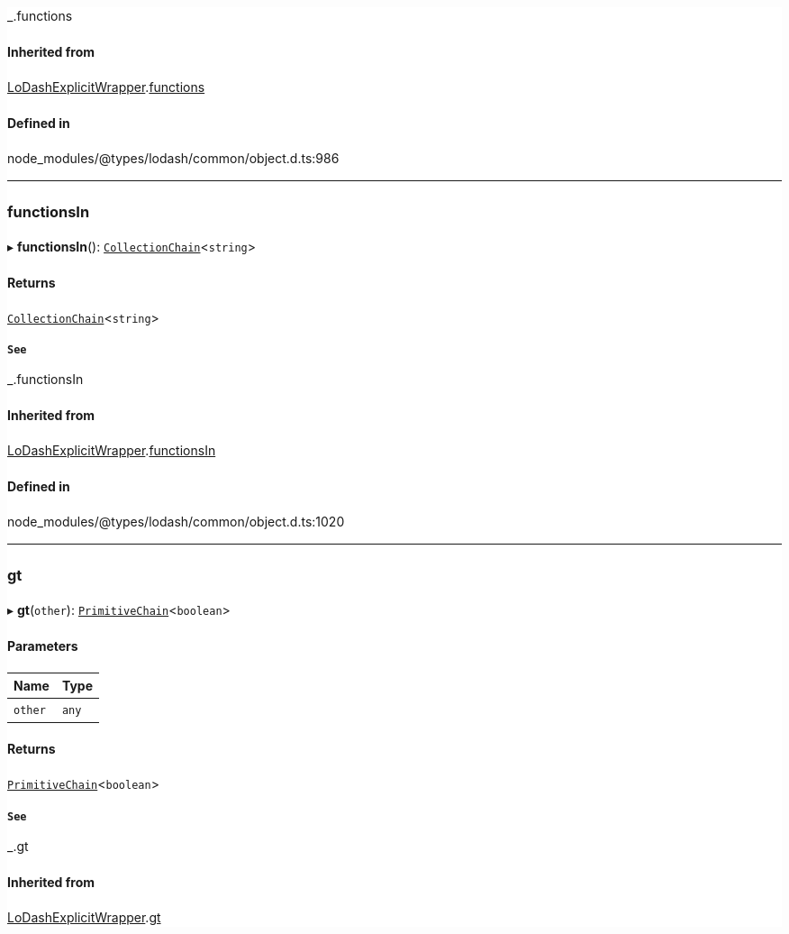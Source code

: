 \_.functions

#### Inherited from

[LoDashExplicitWrapper](lodash.LoDashExplicitWrapper.md).[functions](lodash.LoDashExplicitWrapper.md#functions)

#### Defined in

node_modules/@types/lodash/common/object.d.ts:986

---

### functionsIn

▸ **functionsIn**(): [`CollectionChain`](lodash.CollectionChain.md)\<`string`\>

#### Returns

[`CollectionChain`](lodash.CollectionChain.md)\<`string`\>

**`See`**

\_.functionsIn

#### Inherited from

[LoDashExplicitWrapper](lodash.LoDashExplicitWrapper.md).[functionsIn](lodash.LoDashExplicitWrapper.md#functionsin)

#### Defined in

node_modules/@types/lodash/common/object.d.ts:1020

---

### gt

▸ **gt**(`other`): [`PrimitiveChain`](lodash.PrimitiveChain.md)\<`boolean`\>

#### Parameters

| Name    | Type  |
| :------ | :---- |
| `other` | `any` |

#### Returns

[`PrimitiveChain`](lodash.PrimitiveChain.md)\<`boolean`\>

**`See`**

\_.gt

#### Inherited from

[LoDashExplicitWrapper](lodash.LoDashExplicitWrapper.md).[gt](lodash.LoDashExplicitWrapper.md#gt)

